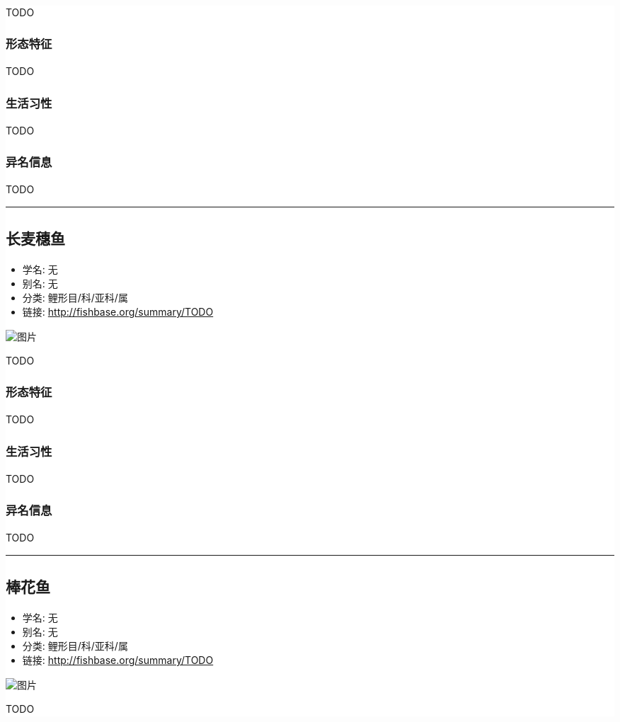 TODO

### 形态特征

TODO

### 生活习性

TODO

### 异名信息

TODO

------



## 长麦穗鱼

- 学名: 无
- 别名: 无
- 分类: 鲤形目/科/亚科/属
- 链接: <http://fishbase.org/summary/TODO>

![图片](photos/长麦穗鱼.jpg)

TODO

### 形态特征

TODO

### 生活习性

TODO

### 异名信息

TODO

------



## 棒花鱼

- 学名: 无
- 别名: 无
- 分类: 鲤形目/科/亚科/属
- 链接: <http://fishbase.org/summary/TODO>

![图片](photos/棒花鱼.jpg)

TODO
